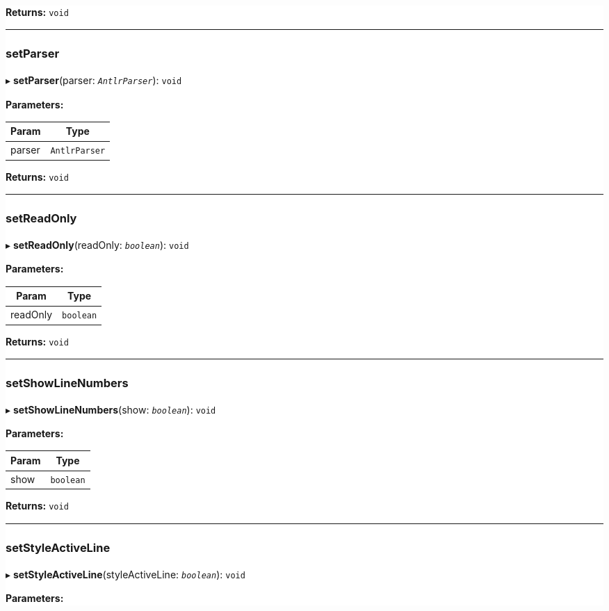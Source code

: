 **Returns:** `void`

___
<a id="setparser"></a>

###  setParser

▸ **setParser**(parser: *`AntlrParser`*): `void`

**Parameters:**

| Param | Type |
| ------ | ------ |
| parser | `AntlrParser` |

**Returns:** `void`

___
<a id="setreadonly"></a>

###  setReadOnly

▸ **setReadOnly**(readOnly: *`boolean`*): `void`

**Parameters:**

| Param | Type |
| ------ | ------ |
| readOnly | `boolean` |

**Returns:** `void`

___
<a id="setshowlinenumbers"></a>

###  setShowLineNumbers

▸ **setShowLineNumbers**(show: *`boolean`*): `void`

**Parameters:**

| Param | Type |
| ------ | ------ |
| show | `boolean` |

**Returns:** `void`

___
<a id="setstyleactiveline"></a>

###  setStyleActiveLine

▸ **setStyleActiveLine**(styleActiveLine: *`boolean`*): `void`

**Parameters:**

